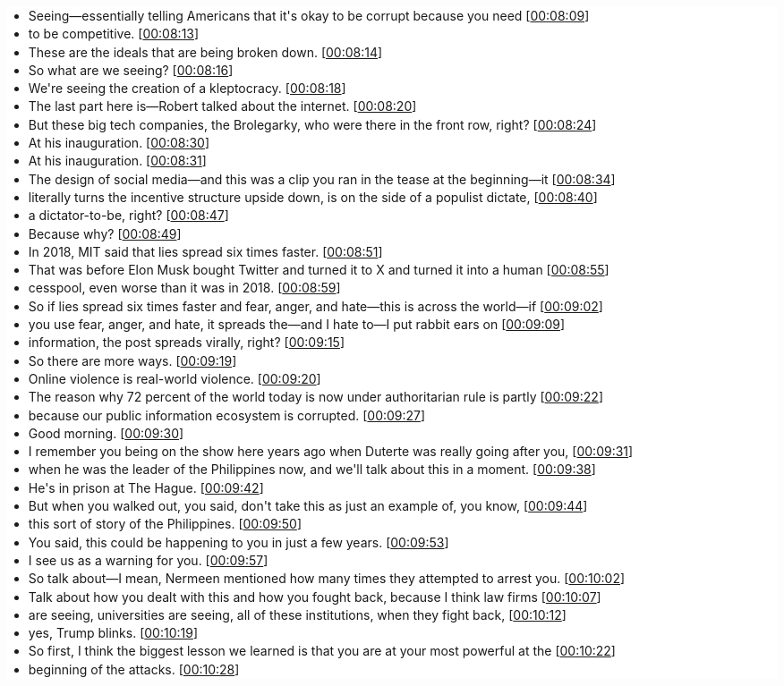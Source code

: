 *  Seeing—essentially telling Americans that it's okay to be corrupt because you need [[00:08:09](https://www.youtube.com/watch?v=1-txS1guP1s&t=489.08s)]
*  to be competitive. [[00:08:13](https://www.youtube.com/watch?v=1-txS1guP1s&t=493.28s)]
*  These are the ideals that are being broken down. [[00:08:14](https://www.youtube.com/watch?v=1-txS1guP1s&t=494.76s)]
*  So what are we seeing? [[00:08:16](https://www.youtube.com/watch?v=1-txS1guP1s&t=496.71999999999997s)]
*  We're seeing the creation of a kleptocracy. [[00:08:18](https://www.youtube.com/watch?v=1-txS1guP1s&t=498.04s)]
*  The last part here is—Robert talked about the internet. [[00:08:20](https://www.youtube.com/watch?v=1-txS1guP1s&t=500.64s)]
*  But these big tech companies, the Brolegarky, who were there in the front row, right? [[00:08:24](https://www.youtube.com/watch?v=1-txS1guP1s&t=504.64s)]
*  At his inauguration. [[00:08:30](https://www.youtube.com/watch?v=1-txS1guP1s&t=510.96s)]
*  At his inauguration. [[00:08:31](https://www.youtube.com/watch?v=1-txS1guP1s&t=511.96s)]
*  The design of social media—and this was a clip you ran in the tease at the beginning—it [[00:08:34](https://www.youtube.com/watch?v=1-txS1guP1s&t=514.2s)]
*  literally turns the incentive structure upside down, is on the side of a populist dictate, [[00:08:40](https://www.youtube.com/watch?v=1-txS1guP1s&t=520.24s)]
*  a dictator-to-be, right? [[00:08:47](https://www.youtube.com/watch?v=1-txS1guP1s&t=527.8s)]
*  Because why? [[00:08:49](https://www.youtube.com/watch?v=1-txS1guP1s&t=529.88s)]
*  In 2018, MIT said that lies spread six times faster. [[00:08:51](https://www.youtube.com/watch?v=1-txS1guP1s&t=531.7199999999999s)]
*  That was before Elon Musk bought Twitter and turned it to X and turned it into a human [[00:08:55](https://www.youtube.com/watch?v=1-txS1guP1s&t=535.7199999999999s)]
*  cesspool, even worse than it was in 2018. [[00:08:59](https://www.youtube.com/watch?v=1-txS1guP1s&t=539.5999999999999s)]
*  So if lies spread six times faster and fear, anger, and hate—this is across the world—if [[00:09:02](https://www.youtube.com/watch?v=1-txS1guP1s&t=542.92s)]
*  you use fear, anger, and hate, it spreads the—and I hate to—I put rabbit ears on [[00:09:09](https://www.youtube.com/watch?v=1-txS1guP1s&t=549.3199999999999s)]
*  information, the post spreads virally, right? [[00:09:15](https://www.youtube.com/watch?v=1-txS1guP1s&t=555.88s)]
*  So there are more ways. [[00:09:19](https://www.youtube.com/watch?v=1-txS1guP1s&t=559.04s)]
*  Online violence is real-world violence. [[00:09:20](https://www.youtube.com/watch?v=1-txS1guP1s&t=560.76s)]
*  The reason why 72 percent of the world today is now under authoritarian rule is partly [[00:09:22](https://www.youtube.com/watch?v=1-txS1guP1s&t=562.92s)]
*  because our public information ecosystem is corrupted. [[00:09:27](https://www.youtube.com/watch?v=1-txS1guP1s&t=567.16s)]
*  Good morning. [[00:09:30](https://www.youtube.com/watch?v=1-txS1guP1s&t=570.92s)]
*  I remember you being on the show here years ago when Duterte was really going after you, [[00:09:31](https://www.youtube.com/watch?v=1-txS1guP1s&t=571.92s)]
*  when he was the leader of the Philippines now, and we'll talk about this in a moment. [[00:09:38](https://www.youtube.com/watch?v=1-txS1guP1s&t=578.64s)]
*  He's in prison at The Hague. [[00:09:42](https://www.youtube.com/watch?v=1-txS1guP1s&t=582.68s)]
*  But when you walked out, you said, don't take this as just an example of, you know, [[00:09:44](https://www.youtube.com/watch?v=1-txS1guP1s&t=584.68s)]
*  this sort of story of the Philippines. [[00:09:50](https://www.youtube.com/watch?v=1-txS1guP1s&t=590.4s)]
*  You said, this could be happening to you in just a few years. [[00:09:53](https://www.youtube.com/watch?v=1-txS1guP1s&t=593.48s)]
*  I see us as a warning for you. [[00:09:57](https://www.youtube.com/watch?v=1-txS1guP1s&t=597.1999999999999s)]
*  So talk about—I mean, Nermeen mentioned how many times they attempted to arrest you. [[00:10:02](https://www.youtube.com/watch?v=1-txS1guP1s&t=602.16s)]
*  Talk about how you dealt with this and how you fought back, because I think law firms [[00:10:07](https://www.youtube.com/watch?v=1-txS1guP1s&t=607.76s)]
*  are seeing, universities are seeing, all of these institutions, when they fight back, [[00:10:12](https://www.youtube.com/watch?v=1-txS1guP1s&t=612.64s)]
*  yes, Trump blinks. [[00:10:19](https://www.youtube.com/watch?v=1-txS1guP1s&t=619.64s)]
*  So first, I think the biggest lesson we learned is that you are at your most powerful at the [[00:10:22](https://www.youtube.com/watch?v=1-txS1guP1s&t=622.4s)]
*  beginning of the attacks. [[00:10:28](https://www.youtube.com/watch?v=1-txS1guP1s&t=628.84s)]